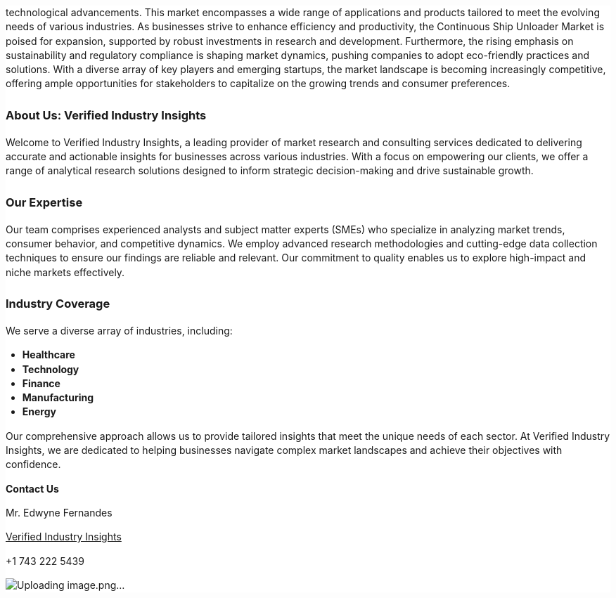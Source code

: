 technological advancements. This market encompasses a wide range of applications and products tailored to meet the evolving needs of various industries. As businesses strive to enhance efficiency and productivity, the Continuous Ship Unloader Market is poised for expansion, supported by robust investments in research and development. Furthermore, the rising emphasis on sustainability and regulatory compliance is shaping market dynamics, pushing companies to adopt eco-friendly practices and solutions. With a diverse array of key players and emerging startups, the market landscape is becoming increasingly competitive, offering ample opportunities for stakeholders to capitalize on the growing trends and consumer preferences.</p><h3>About Us: Verified Industry Insights</h3><p>Welcome to Verified Industry Insights, a leading provider of market research and consulting services dedicated to delivering accurate and actionable insights for businesses across various industries. With a focus on empowering our clients, we offer a range of analytical research solutions designed to inform strategic decision-making and drive sustainable growth.</p><h3>Our Expertise</h3><p>Our team comprises experienced analysts and subject matter experts (SMEs) who specialize in analyzing market trends, consumer behavior, and competitive dynamics. We employ advanced research methodologies and cutting-edge data collection techniques to ensure our findings are reliable and relevant. Our commitment to quality enables us to explore high-impact and niche markets effectively.</p><h3>Industry Coverage</h3><p>We serve a diverse array of industries, including:</p><ul><li><strong>Healthcare</strong></li><li><strong>Technology</strong></li><li><strong>Finance</strong></li><li><strong>Manufacturing</strong></li><li><strong>Energy</strong></li></ul><p>Our comprehensive approach allows us to provide tailored insights that meet the unique needs of each sector. At Verified Industry Insights, we are dedicated to helping businesses navigate complex market landscapes and achieve their objectives with confidence.</p><p><strong>Contact Us</strong></p><p>Mr. Edwyne Fernandes</p><p><a href="https://www.verifiedindustryinsights.com/">Verified Industry Insights</a></p><p>+1 743 222 5439</p>
![Uploading image.png…]()
